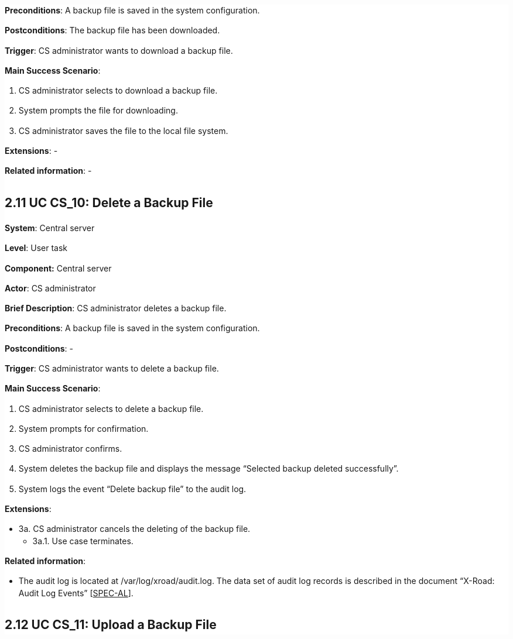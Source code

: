 **Preconditions**: A backup file is saved in the system configuration.

**Postconditions**: The backup file has been downloaded.

**Trigger**: CS administrator wants to download a backup file.

**Main Success Scenario**:

1.  CS administrator selects to download a backup file.

2.  System prompts the file for downloading.

3.  CS administrator saves the file to the local file system.

**Extensions**: -

**Related information**: -

2.11 UC CS\_10: Delete a Backup File
------------------------------------

**System**: Central server

**Level**: User task

**Component:** Central server

**Actor**: CS administrator

**Brief Description**: CS administrator deletes a backup file.

**Preconditions**: A backup file is saved in the system configuration.

**Postconditions**: -

**Trigger**: CS administrator wants to delete a backup file.

**Main Success Scenario**:

1.  CS administrator selects to delete a backup file.

2.  System prompts for confirmation.

3.  CS administrator confirms.

4.  System deletes the backup file and displays the message “Selected
    backup deleted successfully”.

5.  System logs the event “Delete backup file” to the audit log.

**Extensions**:

- 3a. CS administrator cancels the deleting of the backup file.
    - 3a.1. Use case terminates.

**Related information**:

-   The audit log is located at /var/log/xroad/audit.log. The data set
    of audit log records is described in the document “X-Road: Audit Log
    Events” \[[SPEC-AL](#Ref_SPEC-AL)\].

2.12 UC CS\_11: Upload a Backup File
------------------------------------
